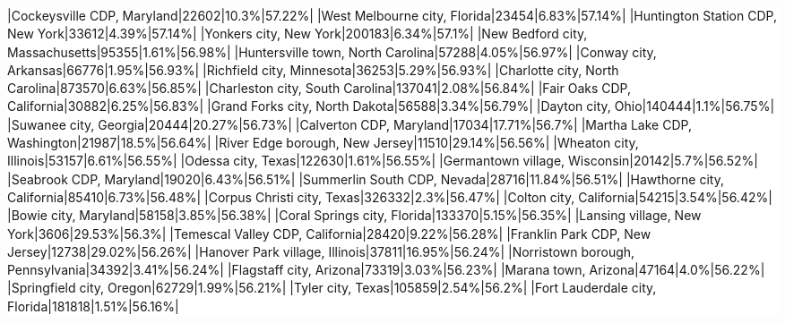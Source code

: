 |Cockeysville CDP, Maryland|22602|10.3%|57.22%|
|West Melbourne city, Florida|23454|6.83%|57.14%|
|Huntington Station CDP, New York|33612|4.39%|57.14%|
|Yonkers city, New York|200183|6.34%|57.1%|
|New Bedford city, Massachusetts|95355|1.61%|56.98%|
|Huntersville town, North Carolina|57288|4.05%|56.97%|
|Conway city, Arkansas|66776|1.95%|56.93%|
|Richfield city, Minnesota|36253|5.29%|56.93%|
|Charlotte city, North Carolina|873570|6.63%|56.85%|
|Charleston city, South Carolina|137041|2.08%|56.84%|
|Fair Oaks CDP, California|30882|6.25%|56.83%|
|Grand Forks city, North Dakota|56588|3.34%|56.79%|
|Dayton city, Ohio|140444|1.1%|56.75%|
|Suwanee city, Georgia|20444|20.27%|56.73%|
|Calverton CDP, Maryland|17034|17.71%|56.7%|
|Martha Lake CDP, Washington|21987|18.5%|56.64%|
|River Edge borough, New Jersey|11510|29.14%|56.56%|
|Wheaton city, Illinois|53157|6.61%|56.55%|
|Odessa city, Texas|122630|1.61%|56.55%|
|Germantown village, Wisconsin|20142|5.7%|56.52%|
|Seabrook CDP, Maryland|19020|6.43%|56.51%|
|Summerlin South CDP, Nevada|28716|11.84%|56.51%|
|Hawthorne city, California|85410|6.73%|56.48%|
|Corpus Christi city, Texas|326332|2.3%|56.47%|
|Colton city, California|54215|3.54%|56.42%|
|Bowie city, Maryland|58158|3.85%|56.38%|
|Coral Springs city, Florida|133370|5.15%|56.35%|
|Lansing village, New York|3606|29.53%|56.3%|
|Temescal Valley CDP, California|28420|9.22%|56.28%|
|Franklin Park CDP, New Jersey|12738|29.02%|56.26%|
|Hanover Park village, Illinois|37811|16.95%|56.24%|
|Norristown borough, Pennsylvania|34392|3.41%|56.24%|
|Flagstaff city, Arizona|73319|3.03%|56.23%|
|Marana town, Arizona|47164|4.0%|56.22%|
|Springfield city, Oregon|62729|1.99%|56.21%|
|Tyler city, Texas|105859|2.54%|56.2%|
|Fort Lauderdale city, Florida|181818|1.51%|56.16%|